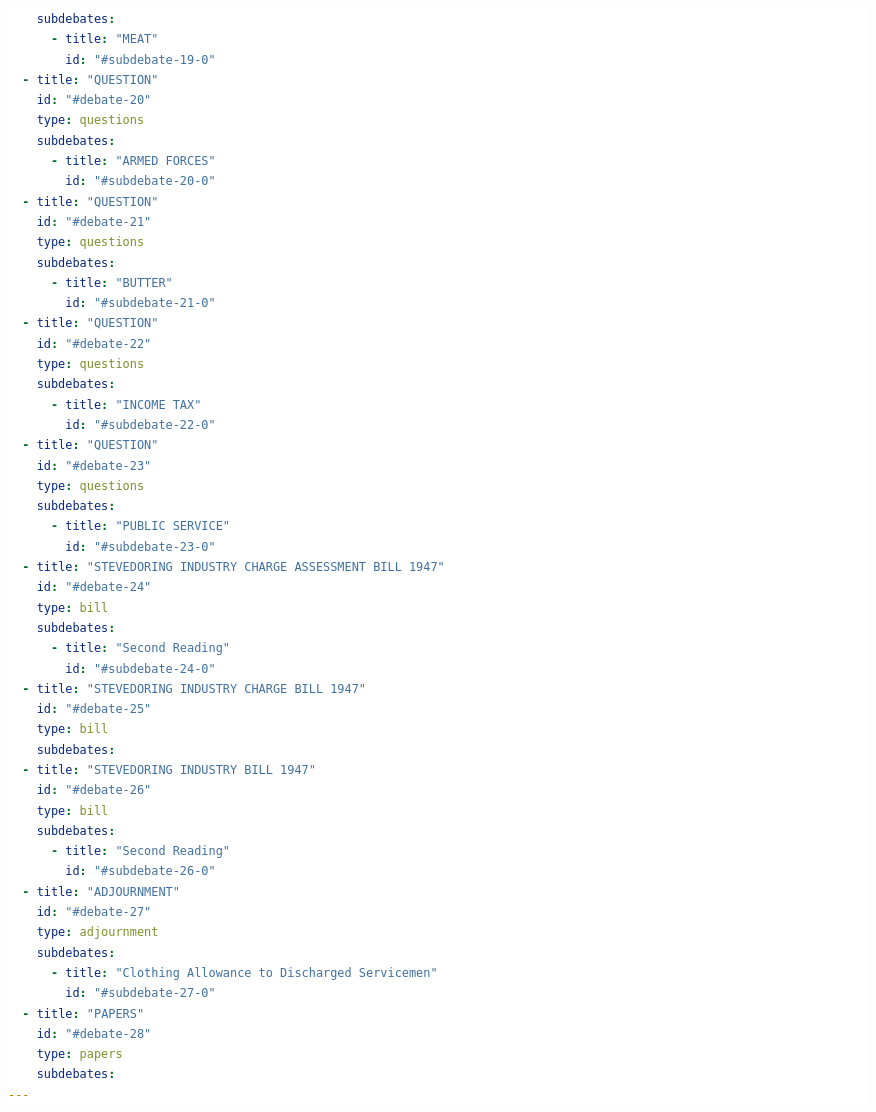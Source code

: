 ```yaml
    subdebates:
      - title: "MEAT"
        id: "#subdebate-19-0"
  - title: "QUESTION"
    id: "#debate-20"
    type: questions
    subdebates:
      - title: "ARMED FORCES"
        id: "#subdebate-20-0"
  - title: "QUESTION"
    id: "#debate-21"
    type: questions
    subdebates:
      - title: "BUTTER"
        id: "#subdebate-21-0"
  - title: "QUESTION"
    id: "#debate-22"
    type: questions
    subdebates:
      - title: "INCOME TAX"
        id: "#subdebate-22-0"
  - title: "QUESTION"
    id: "#debate-23"
    type: questions
    subdebates:
      - title: "PUBLIC SERVICE"
        id: "#subdebate-23-0"
  - title: "STEVEDORING INDUSTRY CHARGE ASSESSMENT BILL 1947"
    id: "#debate-24"
    type: bill
    subdebates:
      - title: "Second Reading"
        id: "#subdebate-24-0"
  - title: "STEVEDORING INDUSTRY CHARGE BILL 1947"
    id: "#debate-25"
    type: bill
    subdebates:
  - title: "STEVEDORING INDUSTRY BILL 1947"
    id: "#debate-26"
    type: bill
    subdebates:
      - title: "Second Reading"
        id: "#subdebate-26-0"
  - title: "ADJOURNMENT"
    id: "#debate-27"
    type: adjournment
    subdebates:
      - title: "Clothing Allowance to Discharged Servicemen"
        id: "#subdebate-27-0"
  - title: "PAPERS"
    id: "#debate-28"
    type: papers
    subdebates:
---
```
